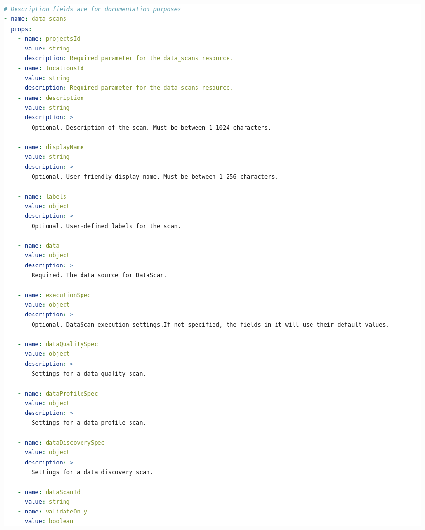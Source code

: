 ```yaml
# Description fields are for documentation purposes
- name: data_scans
  props:
    - name: projectsId
      value: string
      description: Required parameter for the data_scans resource.
    - name: locationsId
      value: string
      description: Required parameter for the data_scans resource.
    - name: description
      value: string
      description: >
        Optional. Description of the scan. Must be between 1-1024 characters.
        
    - name: displayName
      value: string
      description: >
        Optional. User friendly display name. Must be between 1-256 characters.
        
    - name: labels
      value: object
      description: >
        Optional. User-defined labels for the scan.
        
    - name: data
      value: object
      description: >
        Required. The data source for DataScan.
        
    - name: executionSpec
      value: object
      description: >
        Optional. DataScan execution settings.If not specified, the fields in it will use their default values.
        
    - name: dataQualitySpec
      value: object
      description: >
        Settings for a data quality scan.
        
    - name: dataProfileSpec
      value: object
      description: >
        Settings for a data profile scan.
        
    - name: dataDiscoverySpec
      value: object
      description: >
        Settings for a data discovery scan.
        
    - name: dataScanId
      value: string
    - name: validateOnly
      value: boolean
```
</TabItem>
</Tabs>
